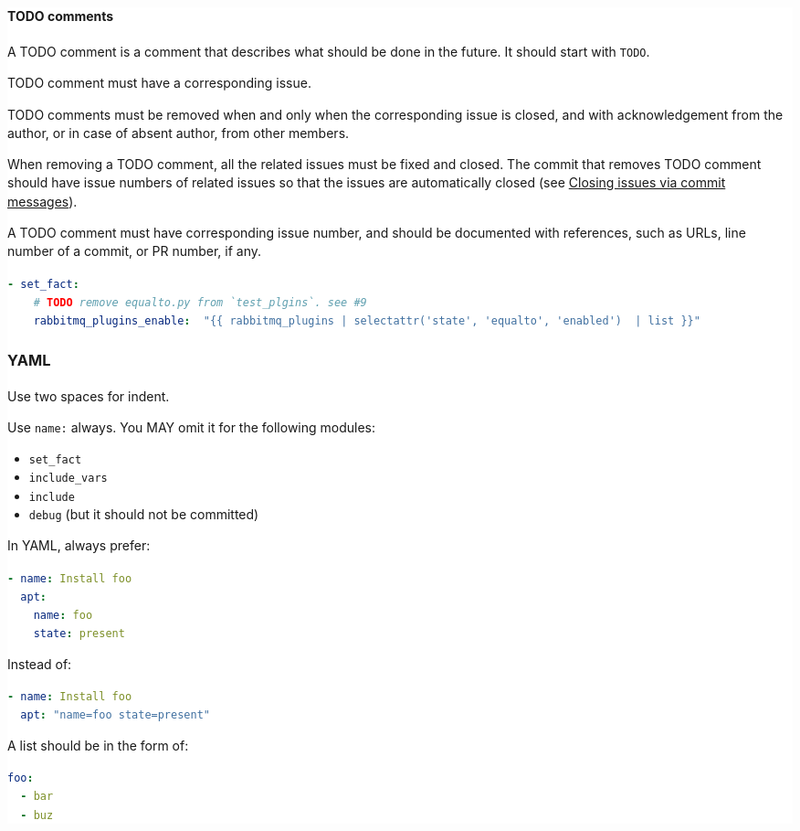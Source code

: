 #### TODO comments

A TODO comment is a comment that describes what should be done in the future.
It should start with `TODO`.

TODO comment must have a corresponding issue.

TODO  comments must be removed when and only when the corresponding issue
is closed, and with acknowledgement from the author, or in case of absent
author, from other members.

When removing a TODO comment, all the related issues must be fixed and closed.
The commit that removes TODO comment should have issue numbers of related
issues so that the issues are automatically closed (see [Closing issues via
commit messages](https://help.github.com/articles/closing-issues-via-commit-messages/)).

A TODO comment must have corresponding issue number, and should be documented
with references, such as URLs, line number of a commit, or PR number, if any.

```yaml
- set_fact:
    # TODO remove equalto.py from `test_plgins`. see #9
    rabbitmq_plugins_enable:  "{{ rabbitmq_plugins | selectattr('state', 'equalto', 'enabled')  | list }}"
```

### YAML

Use two spaces for indent.

Use `name:` always. You MAY omit it for the following modules:

* `set_fact`
* `include_vars`
* `include`
* `debug` (but it should not be committed)

In YAML, always prefer:

```yaml
- name: Install foo
  apt:
    name: foo
    state: present
```

Instead of:

```yaml
- name: Install foo
  apt: "name=foo state=present"
```

A list should be in the form of:

```yaml
foo:
  - bar
  - buz
```
